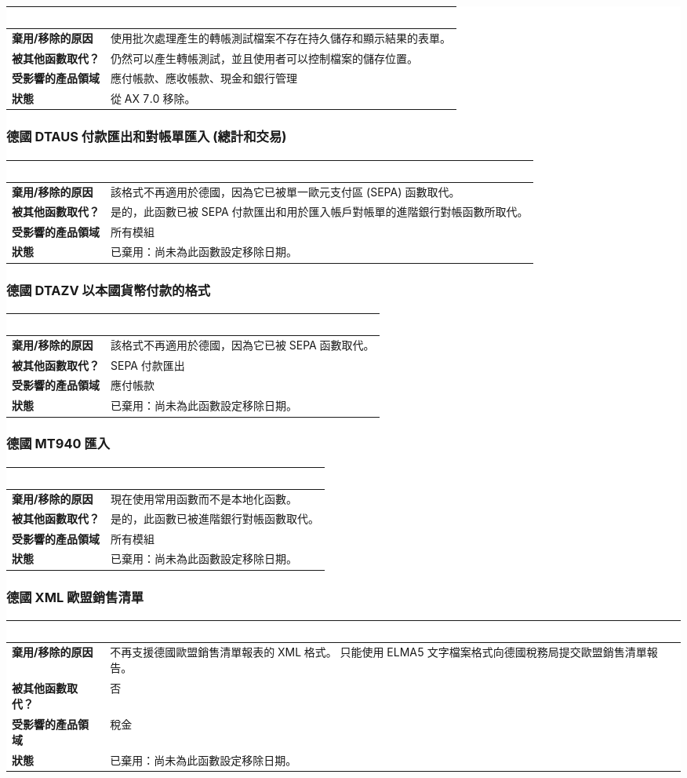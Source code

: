 | &nbsp;  | &nbsp; |
|------------|--------------------|
| **棄用/移除的原因** | 使用批次處理產生的轉帳測試檔案不存在持久儲存和顯示結果的表單。 |
| **被其他函數取代？**   | 仍然可以產生轉帳測試，並且使用者可以控制檔案的儲存位置。   |
| **受影響的產品領域**         | 應付帳款、應收帳款、現金和銀行管理  |
| **狀態**                         | 從 AX 7.0 移除。    |

### <a name="german-dtaus-payment-export-and-account-statement-import-totals-and-transactions"></a>德國 DTAUS 付款匯出和對帳單匯入 (總計和交易)

| &nbsp;  | &nbsp; |
|------------|--------------------|
| **棄用/移除的原因** | 該格式不再適用於德國，因為它已被單一歐元支付區 (SEPA) 函數取代。                    |
| **被其他函數取代？**   | 是的，此函數已被 SEPA 付款匯出和用於匯入帳戶對帳單的進階銀行對帳函數所取代。 |
| **受影響的產品領域**         | 所有模組  |
| **狀態**                         | 已棄用：尚未為此函數設定移除日期。 |

### <a name="german-dtazv-payment-format-in-domestic-currency"></a>德國 DTAZV 以本國貨幣付款的格式

| &nbsp;  | &nbsp; |
|------------|--------------------|
| **棄用/移除的原因** | 該格式不再適用於德國，因為它已被 SEPA 函數取代。 |
| **被其他函數取代？**   | SEPA 付款匯出    |
| **受影響的產品領域**         | 應付帳款   |
| **狀態**                         | 已棄用：尚未為此函數設定移除日期。    |

### <a name="german-mt940-import"></a>德國 MT940 匯入

| &nbsp;  | &nbsp; |
|------------|--------------------|
| **棄用/移除的原因** | 現在使用常用函數而不是本地化函數。                    |
| **被其他函數取代？**   | 是的，此函數已被進階銀行對帳函數取代。 |
| **受影響的產品領域**         | 所有模組                                                                              |
| **狀態**                         | 已棄用：尚未為此函數設定移除日期。                           |

### <a name="german-xml-eu-sales-list"></a>德國 XML 歐盟銷售清單

| &nbsp;  | &nbsp; |
|------------|--------------------|
| **棄用/移除的原因** | 不再支援德國歐盟銷售清單報表的 XML 格式。 只能使用 ELMA5 文字檔案格式向德國稅務局提交歐盟銷售清單報告。 |
| **被其他函數取代？**   | 否         |
| **受影響的產品領域**         | 稅金        |
| **狀態**                         | 已棄用：尚未為此函數設定移除日期。   |
